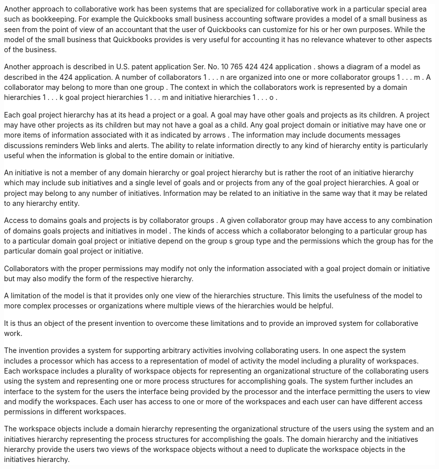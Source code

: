 Another approach to collaborative work has been systems that are specialized for collaborative work in a particular special area such as bookkeeping. For example the Quickbooks small business accounting software provides a model of a small business as seen from the point of view of an accountant that the user of Quickbooks can customize for his or her own purposes. While the model of the small business that Quickbooks provides is very useful for accounting it has no relevance whatever to other aspects of the business.

Another approach is described in U.S. patent application Ser. No. 10 765 424 424 application . shows a diagram of a model as described in the 424 application. A number of collaborators 1 . . . n are organized into one or more collaborator groups 1 . . . m . A collaborator may belong to more than one group . The context in which the collaborators work is represented by a domain hierarchies 1 . . . k goal project hierarchies 1 . . . m and initiative hierarchies 1 . . . o .

Each goal project hierarchy has at its head a project or a goal. A goal may have other goals and projects as its children. A project may have other projects as its children but may not have a goal as a child. Any goal project domain or initiative may have one or more items of information associated with it as indicated by arrows . The information may include documents messages discussions reminders Web links and alerts. The ability to relate information directly to any kind of hierarchy entity is particularly useful when the information is global to the entire domain or initiative.

An initiative is not a member of any domain hierarchy or goal project hierarchy but is rather the root of an initiative hierarchy which may include sub initiatives and a single level of goals and or projects from any of the goal project hierarchies. A goal or project may belong to any number of initiatives. Information may be related to an initiative in the same way that it may be related to any hierarchy entity.

Access to domains goals and projects is by collaborator groups . A given collaborator group may have access to any combination of domains goals projects and initiatives in model . The kinds of access which a collaborator belonging to a particular group has to a particular domain goal project or initiative depend on the group s group type and the permissions which the group has for the particular domain goal project or initiative.

Collaborators with the proper permissions may modify not only the information associated with a goal project domain or initiative but may also modify the form of the respective hierarchy.

A limitation of the model is that it provides only one view of the hierarchies structure. This limits the usefulness of the model to more complex processes or organizations where multiple views of the hierarchies would be helpful.

It is thus an object of the present invention to overcome these limitations and to provide an improved system for collaborative work.

The invention provides a system for supporting arbitrary activities involving collaborating users. In one aspect the system includes a processor which has access to a representation of model of activity the model including a plurality of workspaces. Each workspace includes a plurality of workspace objects for representing an organizational structure of the collaborating users using the system and representing one or more process structures for accomplishing goals. The system further includes an interface to the system for the users the interface being provided by the processor and the interface permitting the users to view and modify the workspaces. Each user has access to one or more of the workspaces and each user can have different access permissions in different workspaces.

The workspace objects include a domain hierarchy representing the organizational structure of the users using the system and an initiatives hierarchy representing the process structures for accomplishing the goals. The domain hierarchy and the initiatives hierarchy provide the users two views of the workspace objects without a need to duplicate the workspace objects in the initiatives hierarchy.
